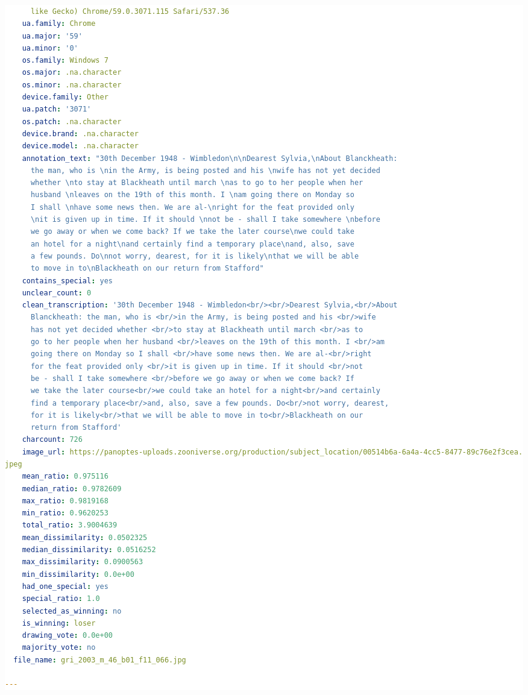 ```yaml
      like Gecko) Chrome/59.0.3071.115 Safari/537.36
    ua.family: Chrome
    ua.major: '59'
    ua.minor: '0'
    os.family: Windows 7
    os.major: .na.character
    os.minor: .na.character
    device.family: Other
    ua.patch: '3071'
    os.patch: .na.character
    device.brand: .na.character
    device.model: .na.character
    annotation_text: "30th December 1948 - Wimbledon\n\nDearest Sylvia,\nAbout Blanckheath:
      the man, who is \nin the Army, is being posted and his \nwife has not yet decided
      whether \nto stay at Blackheath until march \nas to go to her people when her
      husband \nleaves on the 19th of this month. I \nam going there on Monday so
      I shall \nhave some news then. We are al-\nright for the feat provided only
      \nit is given up in time. If it should \nnot be - shall I take somewhere \nbefore
      we go away or when we come back? If we take the later course\nwe could take
      an hotel for a night\nand certainly find a temporary place\nand, also, save
      a few pounds. Do\nnot worry, dearest, for it is likely\nthat we will be able
      to move in to\nBlackheath on our return from Stafford"
    contains_special: yes
    unclear_count: 0
    clean_transcription: '30th December 1948 - Wimbledon<br/><br/>Dearest Sylvia,<br/>About
      Blanckheath: the man, who is <br/>in the Army, is being posted and his <br/>wife
      has not yet decided whether <br/>to stay at Blackheath until march <br/>as to
      go to her people when her husband <br/>leaves on the 19th of this month. I <br/>am
      going there on Monday so I shall <br/>have some news then. We are al-<br/>right
      for the feat provided only <br/>it is given up in time. If it should <br/>not
      be - shall I take somewhere <br/>before we go away or when we come back? If
      we take the later course<br/>we could take an hotel for a night<br/>and certainly
      find a temporary place<br/>and, also, save a few pounds. Do<br/>not worry, dearest,
      for it is likely<br/>that we will be able to move in to<br/>Blackheath on our
      return from Stafford'
    charcount: 726
    image_url: https://panoptes-uploads.zooniverse.org/production/subject_location/00514b6a-6a4a-4cc5-8477-89c76e2f3cea.jpeg
    mean_ratio: 0.975116
    median_ratio: 0.9782609
    max_ratio: 0.9819168
    min_ratio: 0.9620253
    total_ratio: 3.9004639
    mean_dissimilarity: 0.0502325
    median_dissimilarity: 0.0516252
    max_dissimilarity: 0.0900563
    min_dissimilarity: 0.0e+00
    had_one_special: yes
    special_ratio: 1.0
    selected_as_winning: no
    is_winning: loser
    drawing_vote: 0.0e+00
    majority_vote: no
  file_name: gri_2003_m_46_b01_f11_066.jpg

---
```


